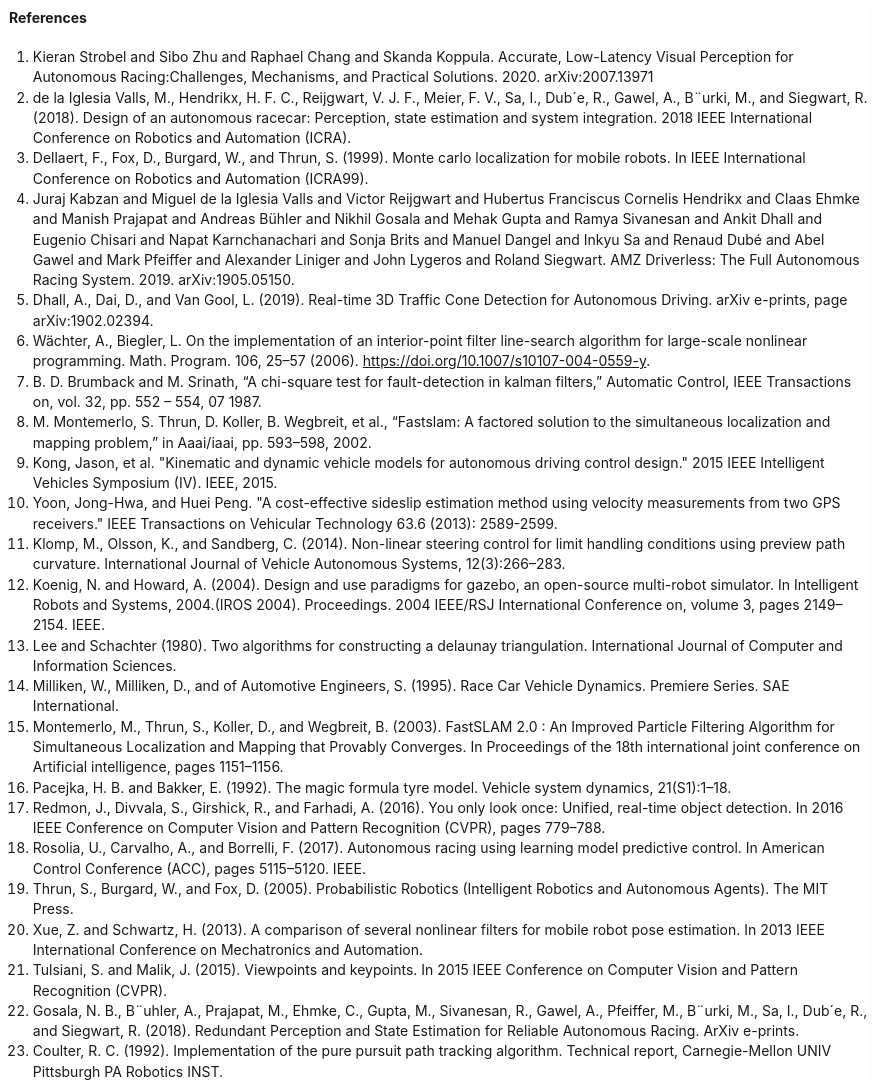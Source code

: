 #### References

1.  Kieran Strobel and Sibo Zhu and Raphael Chang and Skanda Koppula. Accurate, Low-Latency Visual Perception for Autonomous Racing:Challenges, Mechanisms, and Practical Solutions. 2020. arXiv:2007.13971 <a id="1" ></a>
2.  de la Iglesia Valls, M., Hendrikx, H. F. C., Reijgwart, V. J. F., Meier, F. V., Sa, I., Dub´e, R., Gawel, A., B¨urki, M., and Siegwart, R. (2018). Design of an autonomous racecar: Perception, state estimation and system integration. 2018 IEEE International Conference on Robotics and Automation (ICRA). <a id="2" ></a>
3.  Dellaert, F., Fox, D., Burgard, W., and Thrun, S. (1999). Monte carlo localization for mobile robots. In IEEE International Conference on Robotics and Automation (ICRA99). <a id="3" ></a>
4.  Juraj Kabzan and Miguel de la Iglesia Valls and Victor Reijgwart and Hubertus Franciscus Cornelis Hendrikx and Claas Ehmke and Manish Prajapat and Andreas Bühler and Nikhil Gosala and Mehak Gupta and Ramya Sivanesan and Ankit Dhall and Eugenio Chisari and Napat Karnchanachari and Sonja Brits and Manuel Dangel and Inkyu Sa and Renaud Dubé and Abel Gawel and Mark Pfeiffer and Alexander Liniger and John Lygeros and Roland Siegwart. AMZ Driverless: The Full Autonomous Racing System. 2019. arXiv:1905.05150. <a id="4" ></a>
5.  Dhall, A., Dai, D., and Van Gool, L. (2019). Real-time 3D Traffic Cone Detection for Autonomous Driving. arXiv e-prints, page arXiv:1902.02394. <a id="5" ></a>
6.  Wächter, A., Biegler, L. On the implementation of an interior-point filter line-search algorithm for large-scale nonlinear programming. Math. Program. 106, 25–57 (2006). https://doi.org/10.1007/s10107-004-0559-y. <a id="6" ></a>
7.  B. D. Brumback and M. Srinath, “A chi-square test for fault-detection in kalman filters,” Automatic Control, IEEE Transactions on, vol. 32, pp. 552 – 554, 07 1987. <a id="7" ></a>
8.  M. Montemerlo, S. Thrun, D. Koller, B. Wegbreit, et al., “Fastslam: A factored solution to the simultaneous localization and mapping problem,” in Aaai/iaai, pp. 593–598, 2002. <a id="8" ></a>
9.  Kong, Jason, et al. "Kinematic and dynamic vehicle models for autonomous driving control design." 2015 IEEE Intelligent Vehicles Symposium (IV). IEEE, 2015. <a id="9" ></a>
10.  Yoon, Jong-Hwa, and Huei Peng. "A cost-effective sideslip estimation method using velocity measurements from two GPS receivers." IEEE Transactions on Vehicular Technology 63.6 (2013): 2589-2599. <a id="10" ></a>
11.  Klomp, M., Olsson, K., and Sandberg, C. (2014). Non-linear steering control for limit handling conditions using preview path curvature. International Journal of Vehicle Autonomous Systems, 12(3):266–283. <a id="11" ></a>
12.  Koenig, N. and Howard, A. (2004). Design and use paradigms for gazebo, an open-source multi-robot simulator. In Intelligent Robots and Systems, 2004.(IROS 2004). Proceedings. 2004 IEEE/RSJ International Conference on, volume 3, pages 2149–2154. IEEE. <a id="12" ></a>
13.  Lee and Schachter (1980). Two algorithms for constructing a delaunay triangulation. International Journal of Computer and Information Sciences. <a id="13" ></a>
14.  Milliken, W., Milliken, D., and of Automotive Engineers, S. (1995). Race Car Vehicle Dynamics. Premiere Series. SAE International. <a id="14" ></a>
15.  Montemerlo, M., Thrun, S., Koller, D., and Wegbreit, B. (2003). FastSLAM 2.0 : An Improved Particle Filtering Algorithm for Simultaneous Localization and Mapping that Provably Converges. In Proceedings of the 18th international joint conference on Artificial intelligence, pages 1151–1156. <a id="15" ></a>
16.  Pacejka, H. B. and Bakker, E. (1992). The magic formula tyre model. Vehicle system dynamics, 21(S1):1–18. <a id="16" ></a>
17.  Redmon, J., Divvala, S., Girshick, R., and Farhadi, A. (2016). You only look once: Unified, real-time object detection. In 2016 IEEE Conference on Computer Vision and Pattern Recognition (CVPR), pages 779–788. <a id="17" ></a>
18.  Rosolia, U., Carvalho, A., and Borrelli, F. (2017). Autonomous racing using learning model predictive control. In American Control Conference (ACC), pages 5115–5120. IEEE. <a id="18" ></a>
19.  Thrun, S., Burgard, W., and Fox, D. (2005). Probabilistic Robotics (Intelligent Robotics and Autonomous Agents). The MIT Press. <a id="19" ></a>
20.  Xue, Z. and Schwartz, H. (2013). A comparison of several nonlinear filters for mobile robot pose estimation. In 2013 IEEE International Conference on Mechatronics and Automation. <a id="20" ></a>
21.  Tulsiani, S. and Malik, J. (2015). Viewpoints and keypoints. In 2015 IEEE Conference on Computer Vision and Pattern Recognition (CVPR). <a id="21" ></a>
22.  Gosala, N. B., B¨uhler, A., Prajapat, M., Ehmke, C., Gupta, M., Sivanesan, R., Gawel, A., Pfeiffer, M., B¨urki, M., Sa, I., Dub´e, R., and Siegwart, R. (2018). Redundant Perception and State Estimation for Reliable Autonomous Racing. ArXiv e-prints. <a id="22" ></a>
23.  Coulter, R. C. (1992). Implementation of the pure pursuit path tracking algorithm. Technical report, Carnegie-Mellon UNIV Pittsburgh PA Robotics INST. <a id="23" ></a>